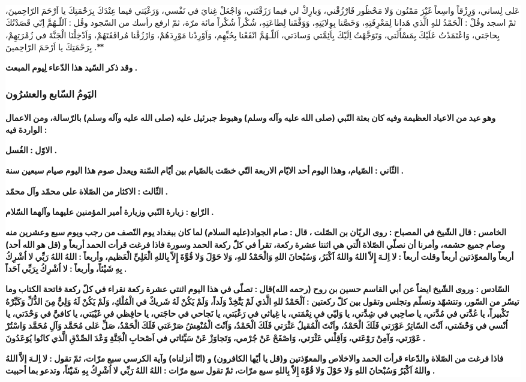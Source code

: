عَلى لِساني، وَرِزْقاً واسِعاً غَيْرَ مَمْنُون وَلا مَحْظُور فَارْزُقْني، وَبارِكْ لي فيما
رَزَقْتَني، وَاجْعَلْ غِنايَ في نَفْسي، وَرَغْبَتي فيما عِنْدَكَ بِرَحْمَتِكَ يا اَرْحَمَ الرّاحِمينَ،
 ثمّ اسجد وقُلْ : اَلْحَمْدُ للهِِ الَّذي هَدانا لِمَعْرِفَتِهِ، وَخَصَّنا بِوِلايَتِهِ، وَوَفَّقَنا
لِطاعَتِهِ، شُكْراً شُكْراً مائة مرّة، ثمّ ارفع رأسك من السّجود وقُل : اَللّـهُمَّ اِنّي
قَصَدْتُكَ بِحاجَتي، وَاعْتَمَدْتُ عَلَيْكَ بِمَسْأَلَتي، وَتَوَجَّهْتُ اِلَيْكَ بِاَئِمَّتي وَسادَتي، اَللّـهُمَّ
انْفَعْنا بِحُبِّهِم، وَاَوْرِدْنا مَوْرِدَهُمْ، وَارْزُقْنا مُرافَقَتَهُمْ، وَاَدْخِلْنَا الْجَنَّةَ في زُمْرَتِهِمْ،
بِرَحْمَتِكَ يا اَرْحَمَ الرّاحِمينَ .**

**وقد ذكر السّيد هذا الدّعاء لِيوم المبعث .**

### اليَومُ السّابع والعشرُون

**وهو عيد من الاعياد العظيمة وفيه كان بعثة النّبي (صلى الله عليه وآله وسلم) وهبوط جبرئيل عليه (صلى الله عليه وآله وسلم) بالرّسالة، ومن الاعمال الواردة فيه :**

**الاوّل : الغُسل .**

**الثّاني : الصّيام، وهذا اليوم أحد الايّام الاربعة التّي خصّت بالصّيام بين أيّام السّنة ويعدل صوم هذا اليوم صيام سبعين سنة .**

**الثّالث : الاكثار من الصّلاة على محمّد وآل محمّد .**

**الرّابع : زيارة النّبي وزيارة أمير المؤمنين عليهما وآلهما السّلام .**

**الخامس : قال الشّيخ في المصباح : روى الريّان بن الصّلت ، قال : صام الجواد(عليه السلام) لما كان ببغداد يوم النّصف من رجب ويوم سبع وعشرين منه وصام جميع حشمه، وأمرنا أن نصلّي الصّلاة الّتي هي اثنتا عشرة ركعة، تقرأ في كلّ ركعة الحمد وسورة فاذا فرغت قرأت الحمد أربعاً و (قل هو الله أحد) أربعاً والمعوّذتين أربعاً وقلت أربعاً :
لا اِلـهَ إِلاّ اللهُ واللهُ اَكْبَرُ، وَسُبْحانَ اللهِ وَالْحَمْدُ للهِ، وَلا حَوْلَ وَلا قُوَّةَ إِلاّ
بِاللهِ الْعَلِيِّ الْعَظيم، وأربعاً :  اللهُ اللهُ  رَبِّي لا اُشْرِكُ بِهِ شَيْئاً،
وأربعاً : لا اُشْرِكُ بِرَبِّي اَحَداً .**

**السّادس : وروى الشّيخ ايضاً عن أبي القاسم حسين بن روح (رحمه الله)قال : تصلّى في هذا اليوم اثنتي عشرة ركعة نقراء في كلّ ركعة فاتحة الكتاب وما تيسّر من السّور، وتتشهّد وتسلّم وتجلس وتقول بين كلّ ركعتين : 
اَلْحَمْدُ للهِ الَّذي لَمْ يَتَّخِذْ وَلَداً، وَلَمْ يَكُنْ لَهُ شَريكٌ في الْمُلْكِ، وَلَمْ يَكُنْ لَهُ وَلِيٌّ مِنَ
الذُّلِّ وَكَبِّرْهُ تَكْبيراً، يا عُدَّتي في مُدَّتي، يا صاحِبي في شِدَّتي، يا وَليّي في نِعْمَتي،
يا غِياثي في رَغْبَتي، يا نَجاحي في حاجَتي، يا حافِظي في غَيْبَتي، يا كافيَّ في
وَحْدَتي، يا اُنْسي في وَحْشَتي، اَنْتَ السّاتِرُ عَوْرَتي فَلَكَ الْحَمْدُ، واَنْتَ الْمُقيلُ عَثْرَتي
فَلَكَ الْحَمْدُ، وَاَنْتَ الْمُنْعِشُ صَرْعَتي فَلَكَ الْحَمْدُ، صَلِّ عَلى مُحَمَّد وَآلِ مُحَمَّد وَاسْتُرْ
عَوْرَتي، وَآمِنْ رَوْعَتي، وَاَقِلْني عَثْرَتي، وَاصْفَحْ عَنْ جُرْمي، وَتَجاوَزْ عَنْ سَيِّئاتي في
اَصْحابِ الْجَنَّةِ وَعْدَ الصِّدْقِ الَّذي كانُوا يُوَعَدُونَ .**

**فاذا فرغت من الصّلاة والدّعاء قرأت الحمد والاخلاص والمعوّذتين و(قل يا أيّها الكافرون) و (انّا أنزلناه) وآية الكرسي سبع مرّات، ثمّ تقول : 
لا اِلـهَ إلاَّ اللهُ واللهُ اَكْبَرُ وَسُبْحانَ اللهِ وَلا حَوْلَ وَلا قُوَّةَ إِلاّ
بِاللهِ سبع مرّات، ثمّ تقول سبع مرّات : اللهُ اللهُ رَبِّي لا اُشْرِكُ بِهِ شَيْئاً،
 وتدعو بما أحببت .**
